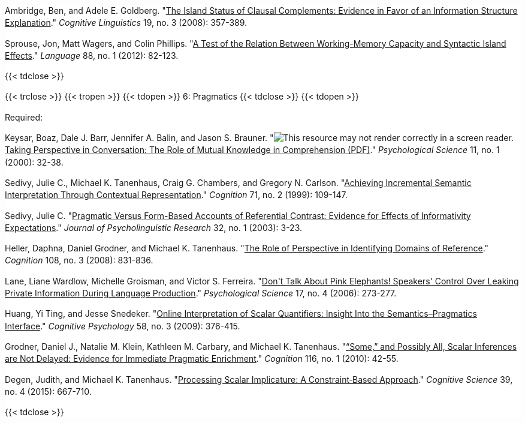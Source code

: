 Ambridge, Ben, and Adele E. Goldberg. "[The Island Status of Clausal Complements: Evidence in Favor of an Information Structure Explanation](https://www.degruyter.com/view/j/cogl.2008.19.issue-3/cogl.2008.014/cogl.2008.014.xml)." _Cognitive Linguistics_ 19, no. 3 (2008): 357-389.

Sprouse, Jon, Matt Wagers, and Colin Phillips. "[A Test of the Relation Between Working-Memory Capacity and Syntactic Island Effects](https://muse.jhu.edu/article/469088/summary)." _Language_ 88, no. 1 (2012): 82-123. 


{{< tdclose >}}

{{< trclose >}}
{{< tropen >}}
{{< tdopen >}}
6: Pragmatics
{{< tdclose >}}
{{< tdopen >}}


Required:

Keysar, Boaz, Dale J. Barr, Jennifer A. Balin, and Jason S. Brauner. "![This resource may not render correctly in a screen reader.](/images/inacessible.gif)[Taking Perspective in Conversation: The Role of Mutual Knowledge in Comprehension (PDF)](http://journals.sagepub.com/doi/pdf/10.1111/1467-9280.00211)." _Psychological Science_ 11, no. 1 (2000): 32-38.

Sedivy, Julie C., Michael K. Tanenhaus, Craig G. Chambers, and Gregory N. Carlson. "[Achieving Incremental Semantic Interpretation Through Contextual Representation](http://www.sciencedirect.com/science/article/pii/S0010027799000256)." _Cognition_ 71, no. 2 (1999): 109-147.

Sedivy, Julie C. "[Pragmatic Versus Form-Based Accounts of Referential Contrast: Evidence for Effects of Informativity Expectations](https://link.springer.com/article/10.1023%2FA%3A1021928914454?LI=true)." _Journal of Psycholinguistic Research_ 32, no. 1 (2003): 3-23.

Heller, Daphna, Daniel Grodner, and Michael K. Tanenhaus. "[The Role of Perspective in Identifying Domains of Reference](http://www.sciencedirect.com/science/article/pii/S0010027708001066)." _Cognition_ 108, no. 3 (2008): 831-836.

Lane, Liane Wardlow, Michelle Groisman, and Victor S. Ferreira. "[Don't Talk About Pink Elephants! Speakers' Control Over Leaking Private Information During Language Production](http://journals.sagepub.com/doi/abs/10.1111/j.1467-9280.2006.01697.x)." _Psychological Science_ 17, no. 4 (2006): 273-277.

Huang, Yi Ting, and Jesse Snedeker. "[Online Interpretation of Scalar Quantifiers: Insight Into the Semantics–Pragmatics Interface](http://www.sciencedirect.com/science/article/pii/S0010028508000595)." _Cognitive Psychology_ 58, no. 3 (2009): 376-415.

Grodner, Daniel J., Natalie M. Klein, Kathleen M. Carbary, and Michael K. Tanenhaus. "[“Some,” and Possibly All, Scalar Inferences are Not Delayed: Evidence for Immediate Pragmatic Enrichment](http://www.sciencedirect.com/science/article/pii/S0010027710000788)." _Cognition_ 116, no. 1 (2010): 42-55.

Degen, Judith, and Michael K. Tanenhaus. "[Processing Scalar Implicature: A Constraint‐Based Approach](http://onlinelibrary.wiley.com/doi/10.1111/cogs.12171/full)." _Cognitive Science_ 39, no. 4 (2015): 667-710.


{{< tdclose >}}

